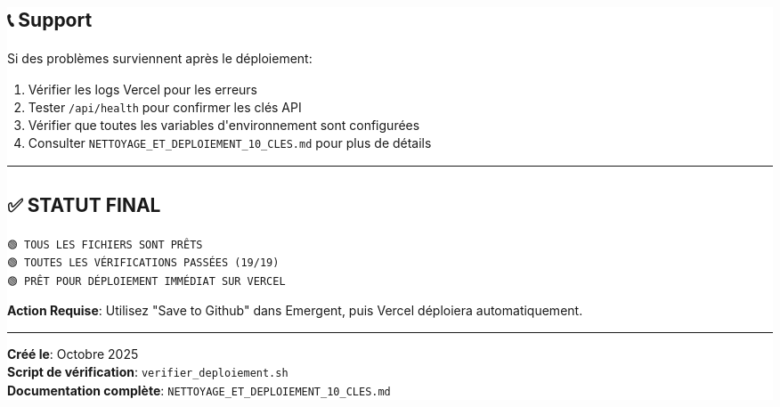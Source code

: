 
## 📞 Support

Si des problèmes surviennent après le déploiement:
1. Vérifier les logs Vercel pour les erreurs
2. Tester `/api/health` pour confirmer les clés API
3. Vérifier que toutes les variables d'environnement sont configurées
4. Consulter `NETTOYAGE_ET_DEPLOIEMENT_10_CLES.md` pour plus de détails

---

## ✅ STATUT FINAL

```
🟢 TOUS LES FICHIERS SONT PRÊTS
🟢 TOUTES LES VÉRIFICATIONS PASSÉES (19/19)
🟢 PRÊT POUR DÉPLOIEMENT IMMÉDIAT SUR VERCEL
```

**Action Requise**: Utilisez "Save to Github" dans Emergent, puis Vercel déploiera automatiquement.

---

**Créé le**: Octobre 2025  
**Script de vérification**: `verifier_deploiement.sh`  
**Documentation complète**: `NETTOYAGE_ET_DEPLOIEMENT_10_CLES.md`
